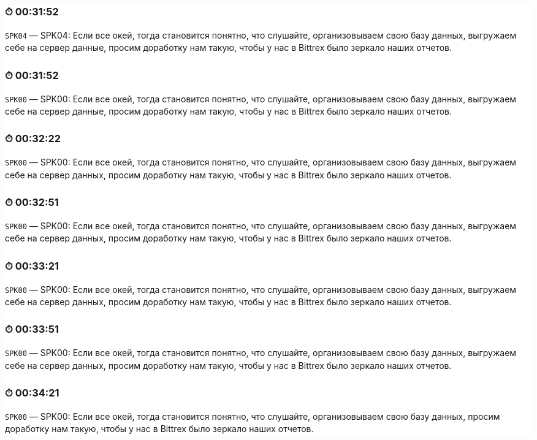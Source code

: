 <a id="tc003152"></a>

### ⏱ 00:31:52

`SPK04` — SPK04:  Если все окей, тогда становится понятно, что слушайте, организовываем свою базу данных, выгружаем себе на сервер данные, просим доработку нам такую, чтобы у нас в Bittrex было зеркало наших отчетов.

<a id="tc003152"></a>

### ⏱ 00:31:52

`SPK00` — SPK00:  Если все окей, тогда становится понятно, что слушайте, организовываем свою базу данных, выгружаем себе на сервер данные, просим доработку нам такую, чтобы у нас в Bittrex было зеркало наших отчетов.

<a id="tc003222"></a>

### ⏱ 00:32:22

`SPK00` — SPK00:  Если все окей, тогда становится понятно, что слушайте, организовываем свою базу данных, выгружаем себе на сервер данных, просим доработку нам такую, чтобы у нас в Bittrex было зеркало наших отчетов.

<a id="tc003251"></a>

### ⏱ 00:32:51

`SPK00` — SPK00:  Если все окей, тогда становится понятно, что слушайте, организовываем свою базу данных, выгружаем себе на сервер данных, просим доработку нам такую, чтобы у нас в Bittrex было зеркало наших отчетов.

<a id="tc003321"></a>

### ⏱ 00:33:21

`SPK00` — SPK00:  Если все окей, тогда становится понятно, что слушайте, организовываем свою базу данных, выгружаем себе на сервер данных, просим доработку нам такую, чтобы у нас в Bittrex было зеркало наших отчетов.

<a id="tc003351"></a>

### ⏱ 00:33:51

`SPK00` — SPK00:  Если все окей, тогда становится понятно, что слушайте, организовываем свою базу данных, выгружаем себе на сервер данных, просим доработку нам такую, чтобы у нас в Bittrex было зеркало наших отчетов.

<a id="tc003421"></a>

### ⏱ 00:34:21

`SPK00` — SPK00:  Если все окей, тогда становится понятно, что слушайте, организовываем свою базу данных, просим доработку нам такую, чтобы у нас в Bittrex было зеркало наших отчетов.

<a id="tc003421"></a>
